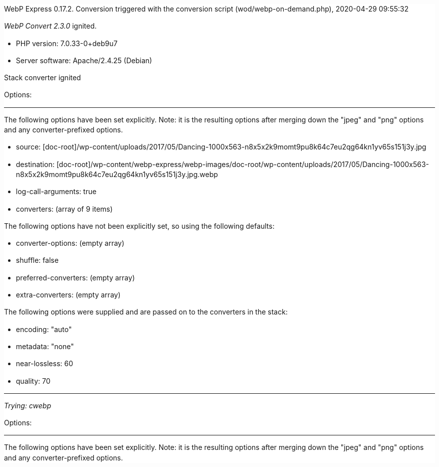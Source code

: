 WebP Express 0.17.2. Conversion triggered with the conversion script (wod/webp-on-demand.php), 2020-04-29 09:55:32


*WebP Convert 2.3.0*  ignited.

- PHP version: 7.0.33-0+deb9u7

- Server software: Apache/2.4.25 (Debian)


Stack converter ignited


Options:

------------

The following options have been set explicitly. Note: it is the resulting options after merging down the "jpeg" and "png" options and any converter-prefixed options.

- source: [doc-root]/wp-content/uploads/2017/05/Dancing-1000x563-n8x5x2k9momt9pu8k64c7eu2qg64kn1yv65s151j3y.jpg

- destination: [doc-root]/wp-content/webp-express/webp-images/doc-root/wp-content/uploads/2017/05/Dancing-1000x563-n8x5x2k9momt9pu8k64c7eu2qg64kn1yv65s151j3y.jpg.webp

- log-call-arguments: true

- converters: (array of 9 items)


The following options have not been explicitly set, so using the following defaults:

- converter-options: (empty array)

- shuffle: false

- preferred-converters: (empty array)

- extra-converters: (empty array)


The following options were supplied and are passed on to the converters in the stack:

- encoding: "auto"

- metadata: "none"

- near-lossless: 60

- quality: 70

------------



*Trying: cwebp* 


Options:

------------

The following options have been set explicitly. Note: it is the resulting options after merging down the "jpeg" and "png" options and any converter-prefixed options.
